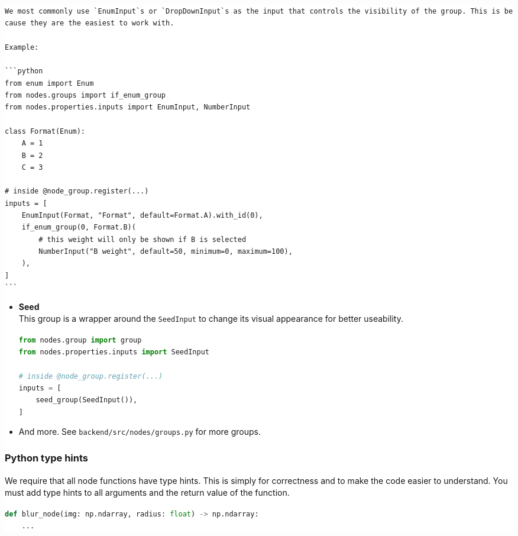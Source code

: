     We most commonly use `EnumInput`s or `DropDownInput`s as the input that controls the visibility of the group. This is because they are the easiest to work with.

    Example:

    ```python
    from enum import Enum
    from nodes.groups import if_enum_group
    from nodes.properties.inputs import EnumInput, NumberInput

    class Format(Enum):
        A = 1
        B = 2
        C = 3

    # inside @node_group.register(...)
    inputs = [
        EnumInput(Format, "Format", default=Format.A).with_id(0),
        if_enum_group(0, Format.B)(
            # this weight will only be shown if B is selected
            NumberInput("B weight", default=50, minimum=0, maximum=100),
        ),
    ]
    ```

-   **Seed** \
    This group is a wrapper around the `SeedInput` to change its visual appearance for better useability.

    ```python
    from nodes.group import group
    from nodes.properties.inputs import SeedInput

    # inside @node_group.register(...)
    inputs = [
        seed_group(SeedInput()),
    ]
    ```

-   And more. See `backend/src/nodes/groups.py` for more groups.

### Python type hints

We require that all node functions have type hints. This is simply for correctness and to make the code easier to understand. You must add type hints to all arguments and the return value of the function.

```python
def blur_node(img: np.ndarray, radius: float) -> np.ndarray:
    ...
```
